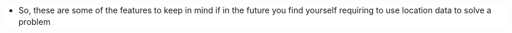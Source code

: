 * So, these are some of the features to keep in mind if in the future you find yourself requiring to use location data to solve a problem
